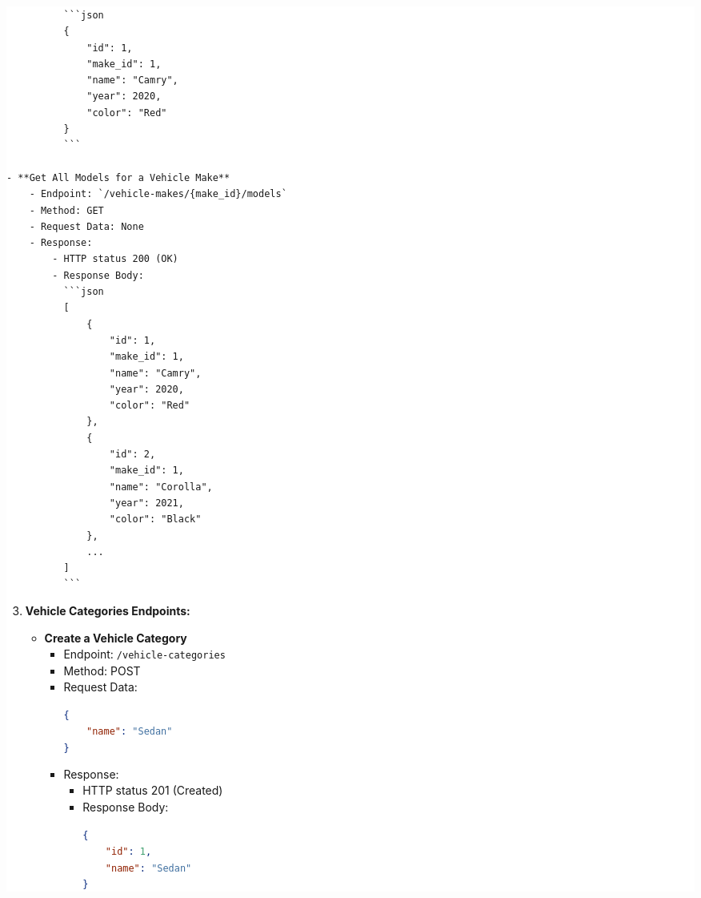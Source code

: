               ```json
              {
                  "id": 1,
                  "make_id": 1,
                  "name": "Camry",
                  "year": 2020,
                  "color": "Red"
              }
              ```

    - **Get All Models for a Vehicle Make**
        - Endpoint: `/vehicle-makes/{make_id}/models`
        - Method: GET
        - Request Data: None
        - Response:
            - HTTP status 200 (OK)
            - Response Body:
              ```json
              [
                  {
                      "id": 1,
                      "make_id": 1,
                      "name": "Camry",
                      "year": 2020,
                      "color": "Red"
                  },
                  {
                      "id": 2,
                      "make_id": 1,
                      "name": "Corolla",
                      "year": 2021,
                      "color": "Black"
                  },
                  ...
              ]
              ```

3. **Vehicle Categories Endpoints:**

    - **Create a Vehicle Category**
        - Endpoint: `/vehicle-categories`
        - Method: POST
        - Request Data:
          ```json
          {
              "name": "Sedan"
          }
          ```
        - Response:
            - HTTP status 201 (Created)
            - Response Body:
              ```json
              {
                  "id": 1,
                  "name": "Sedan"
              }
              ```
